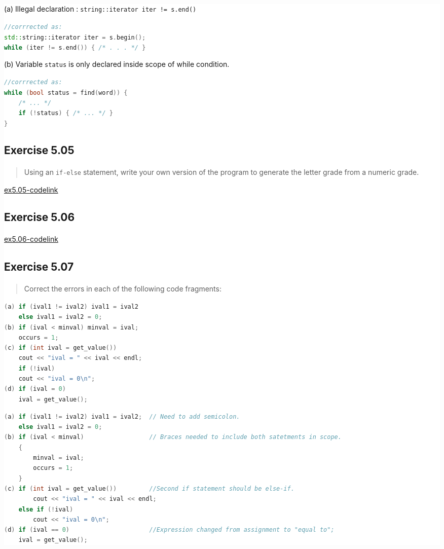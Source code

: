 (a) Illegal declaration : `string::iterator iter != s.end()`
```cpp
//corrrected as:
std::string::iterator iter = s.begin();
while (iter != s.end()) { /* . . . */ }
```

(b) Variable `status` is only declared inside scope of while condition.
```cpp
//corrrected as:
while (bool status = find(word)) { 
    /* ... */ 
    if (!status) { /* ... */ }
}
```  

## Exercise 5.05

> Using an `if-else` statement, write your own version of the program to generate the letter grade from a numeric grade.

[ex5.05-codelink](exercise5.05.cpp)

## Exercise 5.06

[ex5.06-codelink](exercise5.06.cpp)

## Exercise 5.07
>Correct the errors in each of the following code fragments:
```cpp
(a) if (ival1 != ival2) ival1 = ival2
    else ival1 = ival2 = 0;
(b) if (ival < minval) minval = ival;
    occurs = 1;
(c) if (int ival = get_value())
    cout << "ival = " << ival << endl;
    if (!ival)
    cout << "ival = 0\n";
(d) if (ival = 0)
    ival = get_value();
```

```cpp
(a) if (ival1 != ival2) ival1 = ival2;  // Need to add semicolon.
    else ival1 = ival2 = 0;
(b) if (ival < minval)                  // Braces needed to include both satetments in scope.
    {
        minval = ival;
        occurs = 1;
    }
(c) if (int ival = get_value())         //Second if statement should be else-if.
        cout << "ival = " << ival << endl;
    else if (!ival)
        cout << "ival = 0\n";
(d) if (ival == 0)                      //Expression changed from assignment to "equal to";
    ival = get_value();
```

